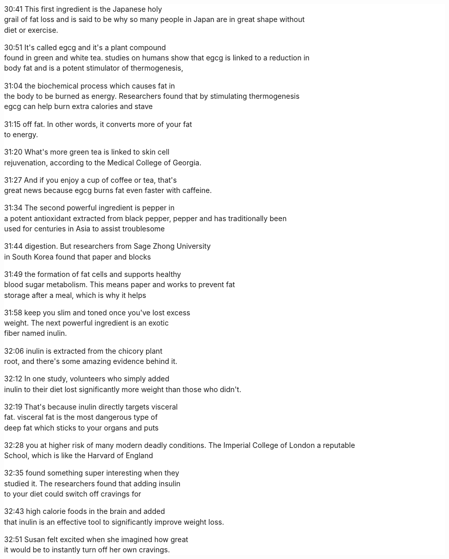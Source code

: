 <t ms=95>30:41</t> This first ingredient is the Japanese holy  <br>
grail of fat loss and is said to be why so many people in Japan are in great shape without  
diet or exercise.  

<t ms=44>30:51</t> It's called egcg and it's a plant compound  <br>
found in green and white tea. studies on humans show that egcg is linked to a reduction in  
body fat and is a potent stimulator of thermogenesis,  

<t ms=38>31:04</t> the biochemical process which causes fat in  <br>
the body to be burned as energy. Researchers found that by stimulating thermogenesis  
egcg can help burn extra calories and stave  

<t ms=98>31:15</t> off fat. In other words, it converts more of your fat  <br>
to energy.  

<t ms=93>31:20</t> What's more green tea is linked to skin cell  <br>
rejuvenation, according to the Medical College of Georgia.  

<t ms=03>31:27</t> And if you enjoy a cup of coffee or tea, that's  <br>
great news because egcg burns fat even faster with caffeine.  

<t ms=22>31:34</t> The second powerful ingredient is pepper in  <br>
a potent antioxidant extracted from black pepper, pepper and has traditionally been  
used for centuries in Asia to assist troublesome  

<t ms=65>31:44</t> digestion. But researchers from Sage Zhong University  <br>
in South Korea found that paper and blocks  

<t ms=6>31:49</t> the formation of fat cells and supports healthy  <br>
blood sugar metabolism. This means paper and works to prevent fat  
storage after a meal, which is why it helps  

<t ms=71>31:58</t> keep you slim and toned once you've lost excess  <br>
weight. The next powerful ingredient is an exotic  
fiber named inulin.  

<t ms=61>32:06</t> inulin is extracted from the chicory plant  <br>
root, and there's some amazing evidence behind it.  

<t ms=3>32:12</t> In one study, volunteers who simply added  <br>
inulin to their diet lost significantly more weight than those who didn't.  

<t ms=54>32:19</t> That's because inulin directly targets visceral  <br>
fat. visceral fat is the most dangerous type of  
deep fat which sticks to your organs and puts  

<t ms=16>32:28</t> you at higher risk of many modern deadly conditions. The Imperial College of London a reputable  <br>
School, which is like the Harvard of England  

<t ms=85>32:35</t> found something super interesting when they  <br>
studied it. The researchers found that adding insulin  
to your diet could switch off cravings for  

<t ms=29>32:43</t> high calorie foods in the brain and added  <br>
that inulin is an effective tool to significantly improve weight loss.  

<t ms=01>32:51</t> Susan felt excited when she imagined how great  <br>
it would be to instantly turn off her own cravings.  
